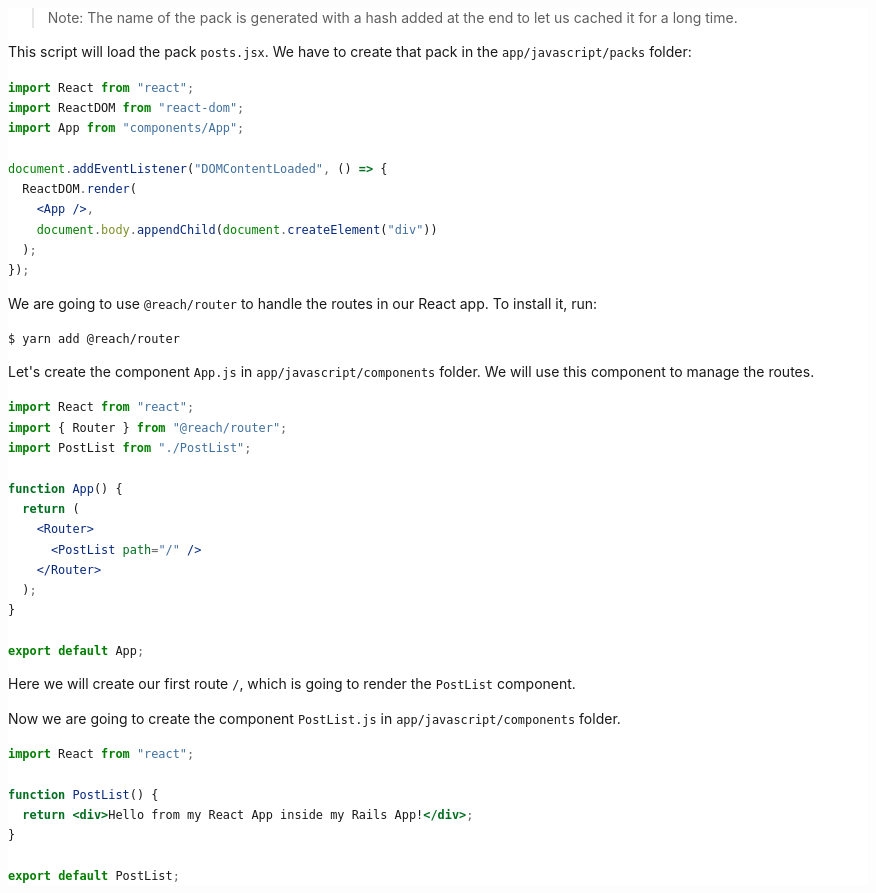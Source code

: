 > Note: The name of the pack is generated with a hash added at the end to let us cached it for a long time.

This script will load the pack `posts.jsx`. We have to create that pack in the `app/javascript/packs` folder:

```jsx
import React from "react";
import ReactDOM from "react-dom";
import App from "components/App";

document.addEventListener("DOMContentLoaded", () => {
  ReactDOM.render(
    <App />,
    document.body.appendChild(document.createElement("div"))
  );
});
```

We are going to use `@reach/router` to handle the routes in our React app. To install it, run:

```bash
$ yarn add @reach/router
```

Let's create the component `App.js` in `app/javascript/components` folder. We will use this component to manage the routes.

```jsx
import React from "react";
import { Router } from "@reach/router";
import PostList from "./PostList";

function App() {
  return (
    <Router>
      <PostList path="/" />
    </Router>
  );
}

export default App;
```

Here we will create our first route `/`, which is going to render the `PostList` component.

Now we are going to create the component `PostList.js` in `app/javascript/components` folder.

```jsx
import React from "react";

function PostList() {
  return <div>Hello from my React App inside my Rails App!</div>;
}

export default PostList;
```
